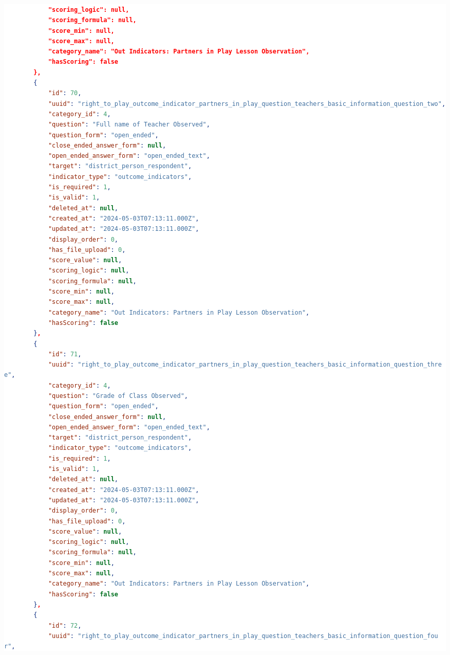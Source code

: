 ```json
            "scoring_logic": null,
            "scoring_formula": null,
            "score_min": null,
            "score_max": null,
            "category_name": "Out Indicators: Partners in Play Lesson Observation",
            "hasScoring": false
        },
        {
            "id": 70,
            "uuid": "right_to_play_outcome_indicator_partners_in_play_question_teachers_basic_information_question_two",
            "category_id": 4,
            "question": "Full name of Teacher Observed",
            "question_form": "open_ended",
            "close_ended_answer_form": null,
            "open_ended_answer_form": "open_ended_text",
            "target": "district_person_respondent",
            "indicator_type": "outcome_indicators",
            "is_required": 1,
            "is_valid": 1,
            "deleted_at": null,
            "created_at": "2024-05-03T07:13:11.000Z",
            "updated_at": "2024-05-03T07:13:11.000Z",
            "display_order": 0,
            "has_file_upload": 0,
            "score_value": null,
            "scoring_logic": null,
            "scoring_formula": null,
            "score_min": null,
            "score_max": null,
            "category_name": "Out Indicators: Partners in Play Lesson Observation",
            "hasScoring": false
        },
        {
            "id": 71,
            "uuid": "right_to_play_outcome_indicator_partners_in_play_question_teachers_basic_information_question_three",
            "category_id": 4,
            "question": "Grade of Class Observed",
            "question_form": "open_ended",
            "close_ended_answer_form": null,
            "open_ended_answer_form": "open_ended_text",
            "target": "district_person_respondent",
            "indicator_type": "outcome_indicators",
            "is_required": 1,
            "is_valid": 1,
            "deleted_at": null,
            "created_at": "2024-05-03T07:13:11.000Z",
            "updated_at": "2024-05-03T07:13:11.000Z",
            "display_order": 0,
            "has_file_upload": 0,
            "score_value": null,
            "scoring_logic": null,
            "scoring_formula": null,
            "score_min": null,
            "score_max": null,
            "category_name": "Out Indicators: Partners in Play Lesson Observation",
            "hasScoring": false
        },
        {
            "id": 72,
            "uuid": "right_to_play_outcome_indicator_partners_in_play_question_teachers_basic_information_question_four",
```